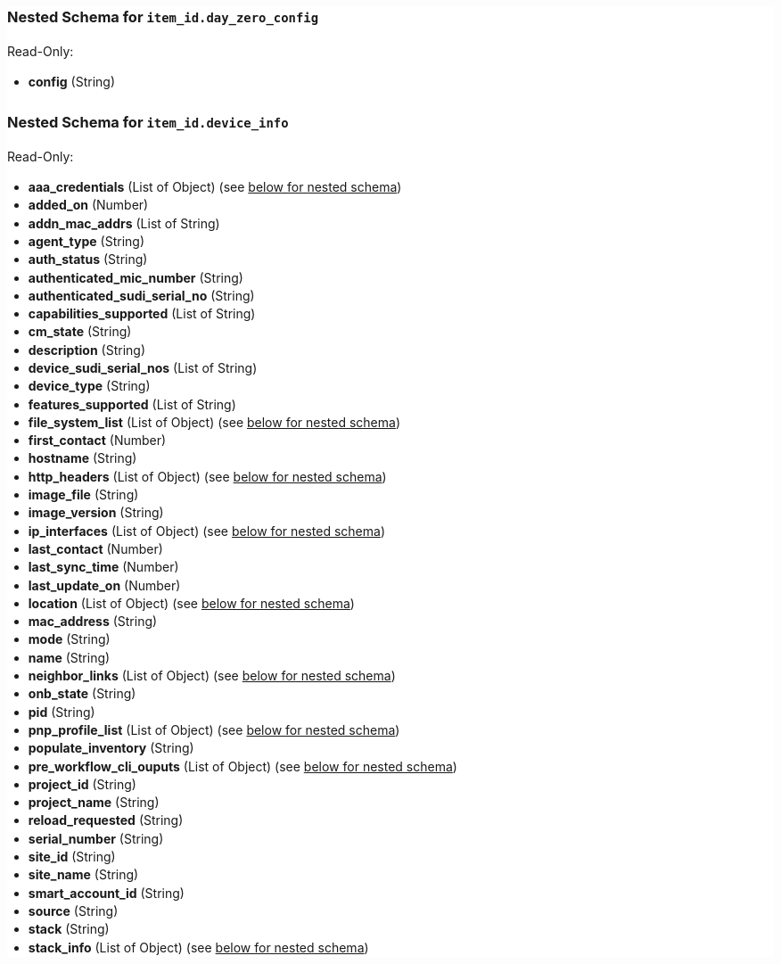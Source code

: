 <a id="nestedobjatt--item_id--day_zero_config"></a>
### Nested Schema for `item_id.day_zero_config`

Read-Only:

- **config** (String)


<a id="nestedobjatt--item_id--device_info"></a>
### Nested Schema for `item_id.device_info`

Read-Only:

- **aaa_credentials** (List of Object) (see [below for nested schema](#nestedobjatt--item_id--device_info--aaa_credentials))
- **added_on** (Number)
- **addn_mac_addrs** (List of String)
- **agent_type** (String)
- **auth_status** (String)
- **authenticated_mic_number** (String)
- **authenticated_sudi_serial_no** (String)
- **capabilities_supported** (List of String)
- **cm_state** (String)
- **description** (String)
- **device_sudi_serial_nos** (List of String)
- **device_type** (String)
- **features_supported** (List of String)
- **file_system_list** (List of Object) (see [below for nested schema](#nestedobjatt--item_id--device_info--file_system_list))
- **first_contact** (Number)
- **hostname** (String)
- **http_headers** (List of Object) (see [below for nested schema](#nestedobjatt--item_id--device_info--http_headers))
- **image_file** (String)
- **image_version** (String)
- **ip_interfaces** (List of Object) (see [below for nested schema](#nestedobjatt--item_id--device_info--ip_interfaces))
- **last_contact** (Number)
- **last_sync_time** (Number)
- **last_update_on** (Number)
- **location** (List of Object) (see [below for nested schema](#nestedobjatt--item_id--device_info--location))
- **mac_address** (String)
- **mode** (String)
- **name** (String)
- **neighbor_links** (List of Object) (see [below for nested schema](#nestedobjatt--item_id--device_info--neighbor_links))
- **onb_state** (String)
- **pid** (String)
- **pnp_profile_list** (List of Object) (see [below for nested schema](#nestedobjatt--item_id--device_info--pnp_profile_list))
- **populate_inventory** (String)
- **pre_workflow_cli_ouputs** (List of Object) (see [below for nested schema](#nestedobjatt--item_id--device_info--pre_workflow_cli_ouputs))
- **project_id** (String)
- **project_name** (String)
- **reload_requested** (String)
- **serial_number** (String)
- **site_id** (String)
- **site_name** (String)
- **smart_account_id** (String)
- **source** (String)
- **stack** (String)
- **stack_info** (List of Object) (see [below for nested schema](#nestedobjatt--item_id--device_info--stack_info))